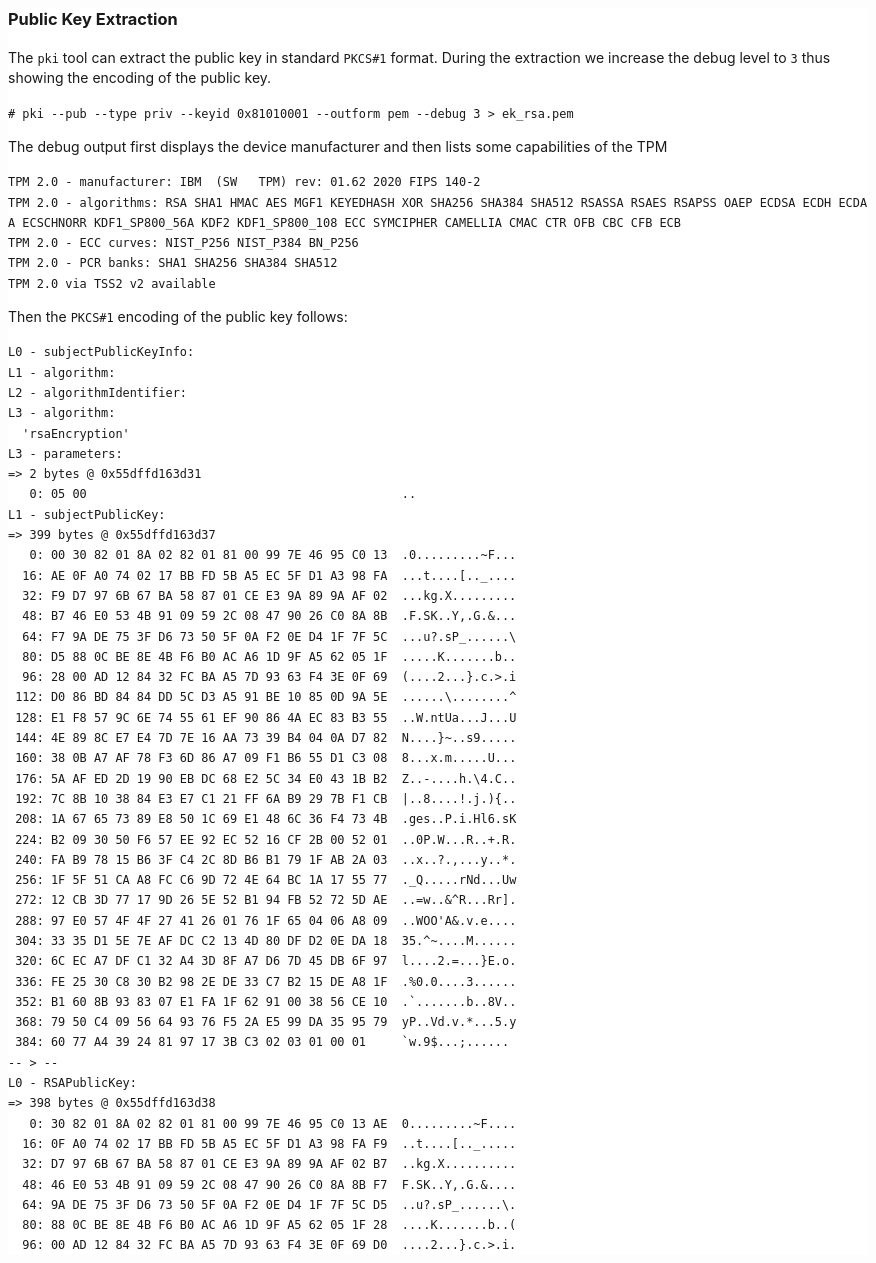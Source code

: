 ### Public Key Extraction

The `pki` tool can extract the public key in standard `PKCS#1` format. During the extraction we increase the debug level to `3` thus showing the encoding of the public key.
```console
# pki --pub --type priv --keyid 0x81010001 --outform pem --debug 3 > ek_rsa.pem
```
The debug output first displays the device manufacturer and then lists some capabilities of the TPM
```console
TPM 2.0 - manufacturer: IBM  (SW   TPM) rev: 01.62 2020 FIPS 140-2
TPM 2.0 - algorithms: RSA SHA1 HMAC AES MGF1 KEYEDHASH XOR SHA256 SHA384 SHA512 RSASSA RSAES RSAPSS OAEP ECDSA ECDH ECDAA ECSCHNORR KDF1_SP800_56A KDF2 KDF1_SP800_108 ECC SYMCIPHER CAMELLIA CMAC CTR OFB CBC CFB ECB
TPM 2.0 - ECC curves: NIST_P256 NIST_P384 BN_P256
TPM 2.0 - PCR banks: SHA1 SHA256 SHA384 SHA512
TPM 2.0 via TSS2 v2 available
```
Then the `PKCS#1` encoding of the public key follows:
```console
L0 - subjectPublicKeyInfo:
L1 - algorithm:
L2 - algorithmIdentifier:
L3 - algorithm:
  'rsaEncryption'
L3 - parameters:
=> 2 bytes @ 0x55dffd163d31
   0: 05 00                                            ..
L1 - subjectPublicKey:
=> 399 bytes @ 0x55dffd163d37
   0: 00 30 82 01 8A 02 82 01 81 00 99 7E 46 95 C0 13  .0.........~F...
  16: AE 0F A0 74 02 17 BB FD 5B A5 EC 5F D1 A3 98 FA  ...t....[.._....
  32: F9 D7 97 6B 67 BA 58 87 01 CE E3 9A 89 9A AF 02  ...kg.X.........
  48: B7 46 E0 53 4B 91 09 59 2C 08 47 90 26 C0 8A 8B  .F.SK..Y,.G.&...
  64: F7 9A DE 75 3F D6 73 50 5F 0A F2 0E D4 1F 7F 5C  ...u?.sP_......\
  80: D5 88 0C BE 8E 4B F6 B0 AC A6 1D 9F A5 62 05 1F  .....K.......b..
  96: 28 00 AD 12 84 32 FC BA A5 7D 93 63 F4 3E 0F 69  (....2...}.c.>.i
 112: D0 86 BD 84 84 DD 5C D3 A5 91 BE 10 85 0D 9A 5E  ......\........^
 128: E1 F8 57 9C 6E 74 55 61 EF 90 86 4A EC 83 B3 55  ..W.ntUa...J...U
 144: 4E 89 8C E7 E4 7D 7E 16 AA 73 39 B4 04 0A D7 82  N....}~..s9.....
 160: 38 0B A7 AF 78 F3 6D 86 A7 09 F1 B6 55 D1 C3 08  8...x.m.....U...
 176: 5A AF ED 2D 19 90 EB DC 68 E2 5C 34 E0 43 1B B2  Z..-....h.\4.C..
 192: 7C 8B 10 38 84 E3 E7 C1 21 FF 6A B9 29 7B F1 CB  |..8....!.j.){..
 208: 1A 67 65 73 89 E8 50 1C 69 E1 48 6C 36 F4 73 4B  .ges..P.i.Hl6.sK
 224: B2 09 30 50 F6 57 EE 92 EC 52 16 CF 2B 00 52 01  ..0P.W...R..+.R.
 240: FA B9 78 15 B6 3F C4 2C 8D B6 B1 79 1F AB 2A 03  ..x..?.,...y..*.
 256: 1F 5F 51 CA A8 FC C6 9D 72 4E 64 BC 1A 17 55 77  ._Q.....rNd...Uw
 272: 12 CB 3D 77 17 9D 26 5E 52 B1 94 FB 52 72 5D AE  ..=w..&^R...Rr].
 288: 97 E0 57 4F 4F 27 41 26 01 76 1F 65 04 06 A8 09  ..WOO'A&.v.e....
 304: 33 35 D1 5E 7E AF DC C2 13 4D 80 DF D2 0E DA 18  35.^~....M......
 320: 6C EC A7 DF C1 32 A4 3D 8F A7 D6 7D 45 DB 6F 97  l....2.=...}E.o.
 336: FE 25 30 C8 30 B2 98 2E DE 33 C7 B2 15 DE A8 1F  .%0.0....3......
 352: B1 60 8B 93 83 07 E1 FA 1F 62 91 00 38 56 CE 10  .`.......b..8V..
 368: 79 50 C4 09 56 64 93 76 F5 2A E5 99 DA 35 95 79  yP..Vd.v.*...5.y
 384: 60 77 A4 39 24 81 97 17 3B C3 02 03 01 00 01     `w.9$...;......
-- > --
L0 - RSAPublicKey:
=> 398 bytes @ 0x55dffd163d38
   0: 30 82 01 8A 02 82 01 81 00 99 7E 46 95 C0 13 AE  0.........~F....
  16: 0F A0 74 02 17 BB FD 5B A5 EC 5F D1 A3 98 FA F9  ..t....[.._.....
  32: D7 97 6B 67 BA 58 87 01 CE E3 9A 89 9A AF 02 B7  ..kg.X..........
  48: 46 E0 53 4B 91 09 59 2C 08 47 90 26 C0 8A 8B F7  F.SK..Y,.G.&....
  64: 9A DE 75 3F D6 73 50 5F 0A F2 0E D4 1F 7F 5C D5  ..u?.sP_......\.
  80: 88 0C BE 8E 4B F6 B0 AC A6 1D 9F A5 62 05 1F 28  ....K.......b..(
  96: 00 AD 12 84 32 FC BA A5 7D 93 63 F4 3E 0F 69 D0  ....2...}.c.>.i.
```
